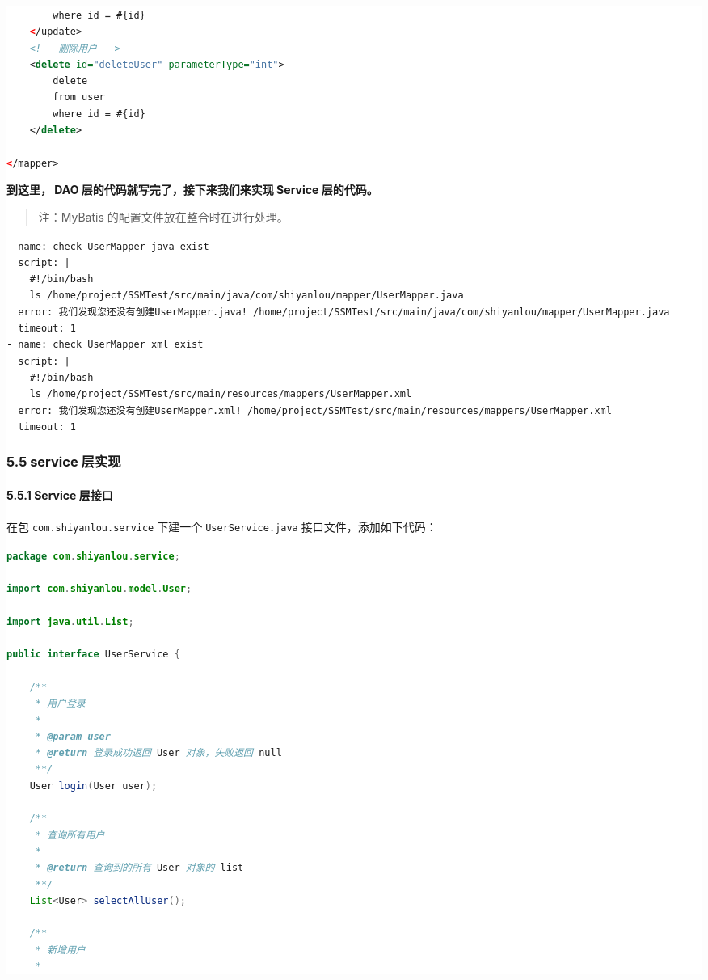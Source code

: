 ```xml
        where id = #{id}
    </update>
    <!-- 删除用户 -->
    <delete id="deleteUser" parameterType="int">
        delete
        from user
        where id = #{id}
    </delete>

</mapper>
```

**到这里， DAO 层的代码就写完了，接下来我们来实现 Service 层的代码。**

> 注：MyBatis 的配置文件放在整合时在进行处理。

```checker
- name: check UserMapper java exist
  script: |
    #!/bin/bash
    ls /home/project/SSMTest/src/main/java/com/shiyanlou/mapper/UserMapper.java
  error: 我们发现您还没有创建UserMapper.java! /home/project/SSMTest/src/main/java/com/shiyanlou/mapper/UserMapper.java
  timeout: 1
- name: check UserMapper xml exist
  script: |
    #!/bin/bash
    ls /home/project/SSMTest/src/main/resources/mappers/UserMapper.xml
  error: 我们发现您还没有创建UserMapper.xml! /home/project/SSMTest/src/main/resources/mappers/UserMapper.xml
  timeout: 1
```


### 5.5 service 层实现

#### 5.5.1 Service 层接口

在包 `com.shiyanlou.service` 下建一个 `UserService.java` 接口文件，添加如下代码：

```java
package com.shiyanlou.service;

import com.shiyanlou.model.User;

import java.util.List;

public interface UserService {

    /**
     * 用户登录
     *
     * @param user
     * @return 登录成功返回 User 对象，失败返回 null
     **/
    User login(User user);

    /**
     * 查询所有用户
     *
     * @return 查询到的所有 User 对象的 list
     **/
    List<User> selectAllUser();

    /**
     * 新增用户
     *
```